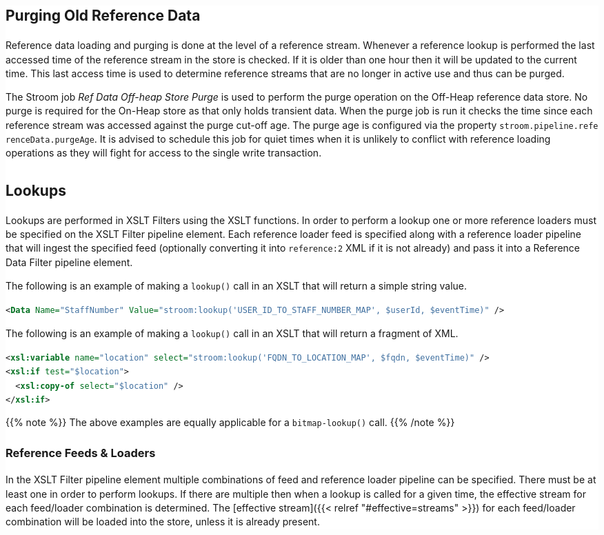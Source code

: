 
## Purging Old Reference Data

Reference data loading and purging is done at the level of a reference stream.
Whenever a reference lookup is performed the last accessed time of the reference stream in the store is checked.
If it is older than one hour then it will be updated to the current time.
This last access time is used to determine reference streams that are no longer in active use and thus can be purged.

The Stroom job _Ref Data Off-heap Store Purge_ is used to perform the purge operation on the Off-Heap reference data store.
No purge is required for the On-Heap store as that only holds transient data.
When the purge job is run it checks the time since each reference stream was accessed against the purge cut-off age.
The purge age is configured via the property `stroom.pipeline.referenceData.purgeAge`.
It is advised to schedule this job for quiet times when it is unlikely to conflict with reference loading operations as they will fight for access to the single write transaction.


## Lookups

Lookups are performed in XSLT Filters using the XSLT functions.
In order to perform a lookup one or more reference loaders must be specified on the XSLT Filter pipeline element.
Each reference loader feed is specified along with a reference loader pipeline that will ingest the specified feed (optionally converting it into `reference:2` XML if it is not already) and pass it into a Reference Data Filter pipeline element.

The following is an example of making a `lookup()` call in an XSLT that will return a simple string value.

```xml
<Data Name="StaffNumber" Value="stroom:lookup('USER_ID_TO_STAFF_NUMBER_MAP', $userId, $eventTime)" />
```

The following is an example of making a `lookup()` call in an XSLT that will return a fragment of XML.

```xml
<xsl:variable name="location" select="stroom:lookup('FQDN_TO_LOCATION_MAP', $fqdn, $eventTime)" />
<xsl:if test="$location">
  <xsl:copy-of select="$location" />
</xsl:if>
```

{{% note %}}
The above examples are equally applicable for a `bitmap-lookup()` call.
{{% /note %}}


### Reference Feeds & Loaders

In the XSLT Filter pipeline element multiple combinations of feed and reference loader pipeline can be specified.
There must be at least one in order to perform lookups.
If there are multiple then when a lookup is called for a given time, the effective stream for each feed/loader combination is determined.
The [effective stream]({{< relref "#effective=streams" >}}) for each feed/loader combination will be loaded into the store, unless it is already present.
